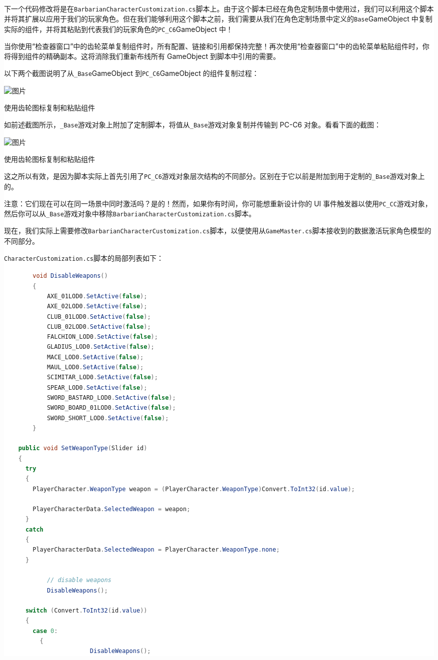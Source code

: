```cs
```

下一个代码修改将是在`BarbarianCharacterCustomization.cs`脚本上。由于这个脚本已经在角色定制场景中使用过，我们可以利用这个脚本并将其扩展以应用于我们的玩家角色。但在我们能够利用这个脚本之前，我们需要从我们在角色定制场景中定义的`Base`GameObject 中复制实际的组件，并将其粘贴到代表我们的玩家角色的`PC_C6`GameObject 中！

当你使用“检查器窗口”中的齿轮菜单复制组件时，所有配置、链接和引用都保持完整！再次使用“检查器窗口”中的齿轮菜单粘贴组件时，你将得到组件的精确副本。这将消除我们重新布线所有 GameObject 到脚本中引用的需要。

以下两个截图说明了从`_Base`GameObject 到`PC_C6`GameObject 的组件复制过程：

![图片](img/00141.jpeg)

使用齿轮图标复制和粘贴组件

如前述截图所示，`_Base`游戏对象上附加了定制脚本，将值从`_Base`游戏对象复制并传输到 PC-C6 对象。看看下面的截图：

![图片](img/00142.jpeg)

使用齿轮图标复制和粘贴组件

这之所以有效，是因为脚本实际上首先引用了`PC_C6`游戏对象层次结构的不同部分。区别在于它以前是附加到用于定制的`_Base`游戏对象上的。

注意：它们现在可以在同一场景中同时激活吗？是的！然而，如果你有时间，你可能想重新设计你的 UI 事件触发器以使用`PC_CC`游戏对象，然后你可以从`_Base`游戏对象中移除`BarbarianCharacterCustomization.cs`脚本。

现在，我们实际上需要修改`BarbarianCharacterCustomization.cs`脚本，以便使用从`GameMaster.cs`脚本接收到的数据激活玩家角色模型的不同部分。

`CharacterCustomization.cs`脚本的局部列表如下：

```cs
        void DisableWeapons()
        {
            AXE_01LOD0.SetActive(false);
            AXE_02LOD0.SetActive(false);
            CLUB_01LOD0.SetActive(false);
            CLUB_02LOD0.SetActive(false);
            FALCHION_LOD0.SetActive(false);
            GLADIUS_LOD0.SetActive(false);
            MACE_LOD0.SetActive(false);
            MAUL_LOD0.SetActive(false);
            SCIMITAR_LOD0.SetActive(false);
            SPEAR_LOD0.SetActive(false);
            SWORD_BASTARD_LOD0.SetActive(false);
            SWORD_BOARD_01LOD0.SetActive(false);
            SWORD_SHORT_LOD0.SetActive(false);
        }

    public void SetWeaponType(Slider id)
    {
      try
      {
        PlayerCharacter.WeaponType weapon = (PlayerCharacter.WeaponType)Convert.ToInt32(id.value);

        PlayerCharacterData.SelectedWeapon = weapon;
      }
      catch
      {
        PlayerCharacterData.SelectedWeapon = PlayerCharacter.WeaponType.none;
      }

            // disable weapons
            DisableWeapons();

      switch (Convert.ToInt32(id.value))
      {
        case 0:
          {
                        DisableWeapons();
```